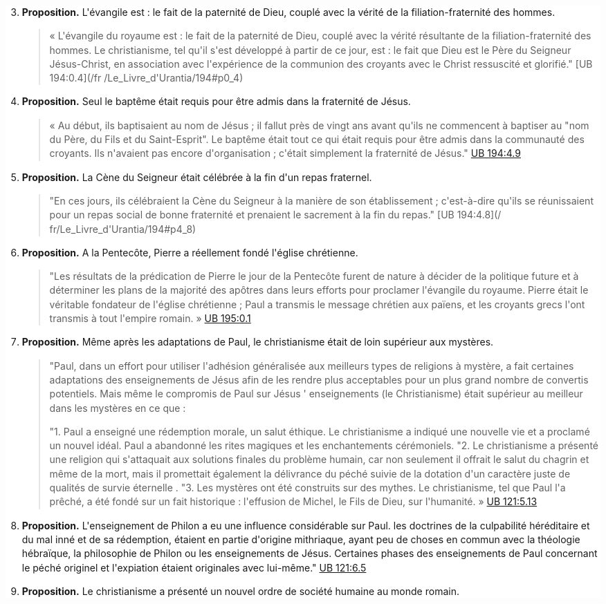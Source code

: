 3. **Proposition.** L'évangile est : le fait de la paternité de Dieu, couplé avec la vérité de la filiation-fraternité des hommes.
	> « L'évangile du royaume est : le fait de la paternité de Dieu, couplé avec la vérité résultante de la filiation-fraternité des hommes. Le christianisme, tel qu'il s'est développé à partir de ce jour, est : le fait que Dieu est le Père du Seigneur Jésus-Christ, en association avec l'expérience de la communion des croyants avec le Christ ressuscité et glorifié." [UB 194:0.4](/fr /Le_Livre_d'Urantia/194#p0_4)

4. **Proposition.** Seul le baptême était requis pour être admis dans la fraternité de Jésus.
	> « Au début, ils baptisaient au nom de Jésus ; il fallut près de vingt ans avant qu'ils ne commencent à baptiser au "nom du Père, du Fils et du Saint-Esprit". Le baptême était tout ce qui était requis pour être admis dans la communauté des croyants. Ils n'avaient pas encore d'organisation ; c'était simplement la fraternité de Jésus." [UB 194:4.9](/en/The_Urantia_Book/194#p4_9)

5. **Proposition.** La Cène du Seigneur était célébrée à la fin d'un repas fraternel.
	> "En ces jours, ils célébraient la Cène du Seigneur à la manière de son établissement ; c'est-à-dire qu'ils se réunissaient pour un repas social de bonne fraternité et prenaient le sacrement à la fin du repas." [UB 194:4.8](/ fr/Le_Livre_d'Urantia/194#p4_8)

6. **Proposition.** A la Pentecôte, Pierre a réellement fondé l'église chrétienne.
	> "Les résultats de la prédication de Pierre le jour de la Pentecôte furent de nature à décider de la politique future et à déterminer les plans de la majorité des apôtres dans leurs efforts pour proclamer l'évangile du royaume. Pierre était le véritable fondateur de l'église chrétienne ; Paul a transmis le message chrétien aux païens, et les croyants grecs l'ont transmis à tout l'empire romain. » [UB 195:0.1](/en/The_Urantia_Book/195#p0_1)

7. **Proposition.** Même après les adaptations de Paul, le christianisme était de loin supérieur aux mystères.
	> "Paul, dans un effort pour utiliser l'adhésion généralisée aux meilleurs types de religions à mystère, a fait certaines adaptations des enseignements de Jésus afin de les rendre plus acceptables pour un plus grand nombre de convertis potentiels. Mais même le compromis de Paul sur Jésus ' enseignements (le Christianisme) était supérieur au meilleur dans les mystères en ce que :
	>
	> "1. Paul a enseigné une rédemption morale, un salut éthique. Le christianisme a indiqué une nouvelle vie et a proclamé un nouvel idéal. Paul a abandonné les rites magiques et les enchantements cérémoniels.
	> "2. Le christianisme a présenté une religion qui s'attaquait aux solutions finales du problème humain, car non seulement il offrait le salut du chagrin et même de la mort, mais il promettait également la délivrance du péché suivie de la dotation d'un caractère juste de qualités de survie éternelle .
	> "3. Les mystères ont été construits sur des mythes. Le christianisme, tel que Paul l'a prêché, a été fondé sur un fait historique : l'effusion de Michel, le Fils de Dieu, sur l'humanité. » [UB 121:5.13](/en/The_Urantia_Book/121#p5_13)

8. **Proposition.** L'enseignement de Philon a eu une influence considérable sur Paul.
	les doctrines de la culpabilité héréditaire et du mal inné et de sa rédemption, étaient en partie d'origine mithriaque, ayant peu de choses en commun avec la théologie hébraïque, la philosophie de Philon ou les enseignements de Jésus. Certaines phases des enseignements de Paul concernant le péché originel et l'expiation étaient originales avec lui-même." [UB 121:6.5](/en/The_Urantia_Book/121#p6_5)

9. **Proposition.** Le christianisme a présenté un nouvel ordre de société humaine au monde romain.